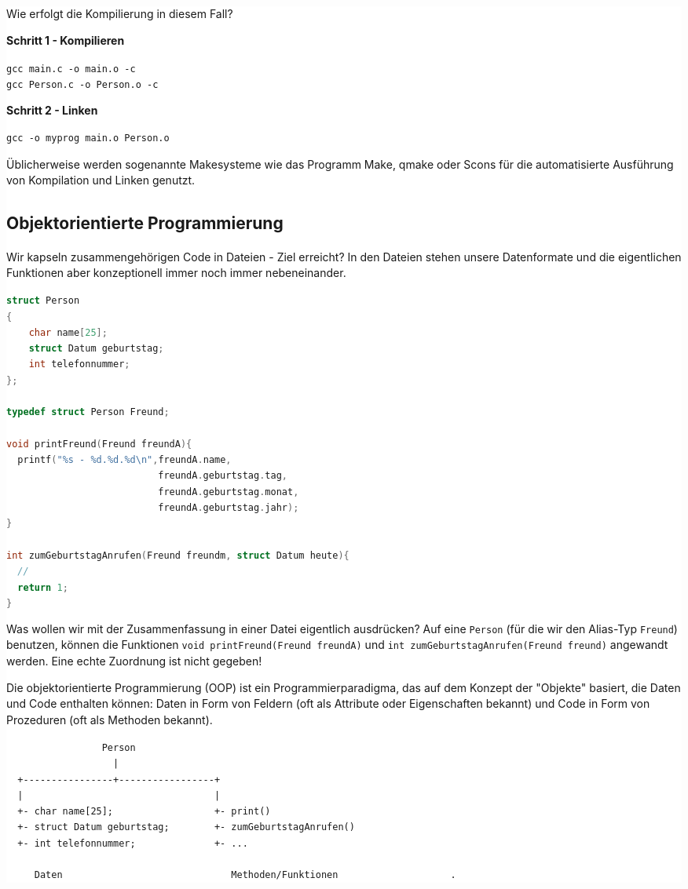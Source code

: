 Wie erfolgt die Kompilierung in diesem Fall?

**Schritt 1 - Kompilieren**

```
gcc main.c -o main.o -c
gcc Person.c -o Person.o -c
```

**Schritt 2 - Linken**

```
gcc -o myprog main.o Person.o
```

Üblicherweise werden sogenannte Makesysteme wie das Programm Make, qmake oder Scons für die automatisierte Ausführung von Kompilation und Linken genutzt.

## Objektorientierte Programmierung

Wir kapseln zusammengehörigen Code in Dateien - Ziel erreicht? In den Dateien stehen unsere Datenformate und die eigentlichen Funktionen aber konzeptionell immer noch immer nebeneinander.

```c
struct Person
{
    char name[25];
    struct Datum geburtstag;
    int telefonnummer;
};

typedef struct Person Freund;

void printFreund(Freund freundA){
  printf("%s - %d.%d.%d\n",freundA.name,
                           freundA.geburtstag.tag,
                           freundA.geburtstag.monat,
                           freundA.geburtstag.jahr);
}

int zumGeburtstagAnrufen(Freund freundm, struct Datum heute){
  //
  return 1;
}
```

Was wollen wir mit der Zusammenfassung in einer Datei eigentlich ausdrücken? Auf eine `Person` (für die wir den Alias-Typ `Freund`) benutzen, können die Funktionen `void printFreund(Freund freundA)` und `int zumGeburtstagAnrufen(Freund freund)` angewandt werden. Eine echte Zuordnung ist nicht gegeben!

Die objektorientierte Programmierung (OOP) ist ein Programmierparadigma, das auf dem Konzept der "Objekte" basiert, die Daten und Code enthalten können: Daten in Form von Feldern (oft als Attribute oder Eigenschaften bekannt) und Code in Form von Prozeduren (oft als Methoden bekannt).

```ascii
                 Person
                   |
  +----------------+-----------------+
  |                                  |
  +- char name[25];                  +- print()
  +- struct Datum geburtstag;        +- zumGeburtstagAnrufen()
  +- int telefonnummer;              +- ...

     Daten                              Methoden/Funktionen                    .
```

